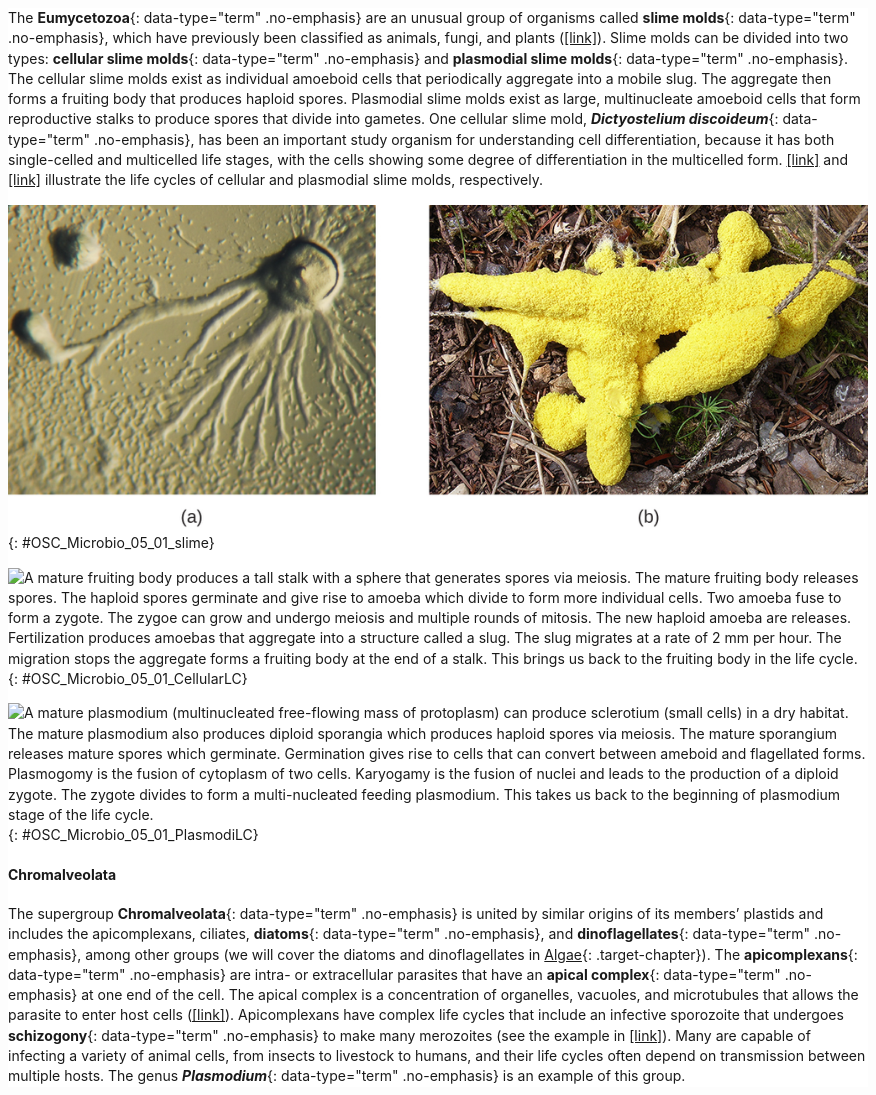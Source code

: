 The **Eumycetozoa**{: data-type="term" .no-emphasis} are an unusual group of organisms called **slime molds**{: data-type="term" .no-emphasis}, which have previously been classified as animals, fungi, and plants ([\[link\]](#OSC_Microbio_05_01_slime)). Slime molds can be divided into two types: **cellular slime molds**{: data-type="term" .no-emphasis} and **plasmodial slime molds**{: data-type="term" .no-emphasis}. The cellular slime molds exist as individual amoeboid cells that periodically aggregate into a mobile slug. The aggregate then forms a fruiting body that produces haploid spores. Plasmodial slime molds exist as large, multinucleate amoeboid cells that form reproductive stalks to produce spores that divide into gametes. One cellular slime mold, ***Dictyostelium* *discoideum***{: data-type="term" .no-emphasis}, has been an important study organism for understanding cell differentiation, because it has both single-celled and multicelled life stages, with the cells showing some degree of differentiation in the multicelled form. [\[link\]](#OSC_Microbio_05_01_CellularLC) and [\[link\]](#OSC_Microbio_05_01_PlasmodiLC) illustrate the life cycles of cellular and plasmodial slime molds, respectively.

 ![a) A micrograph wshwoing a circular dome with long branches emanating outward. B) A photograph showing a yellow structure that looks like foam on a branch. ](../resources/OSC_Microbio_05_01_slime.jpg "(a) The cellular slime mold Dictyostelium discoideum can be grown on agar in a Petri dish. In this image, individual amoeboid cells (visible as small spheres) are streaming together to form an aggregation that is beginning to rise in the upper right corner of the image. The primitively multicellular aggregation consists of individual cells that each have their own nucleus. (b) Fuligo septica is a plasmodial slime mold. This brightly colored organism consists of a large cell with many nuclei."){: #OSC_Microbio_05_01_slime}

![A mature fruiting body produces a tall stalk with a sphere that generates spores via meiosis. The mature fruiting body releases spores. The haploid spores germinate and give rise to amoeba which divide to form more individual cells. Two amoeba fuse to form a zygote. The zygoe can grow and undergo meiosis and multiple rounds of mitosis. The new haploid amoeba are releases. Fertilization produces amoebas that aggregate into a structure called a slug. The slug migrates at a rate of 2 mm per hour. The migration stops the aggregate forms a fruiting body at the end of a stalk. This brings us back to the fruiting body in the life cycle.](../resources/OSC_Microbio_05_01_CellularLC.jpg "The life cycle of the cellular slime mold Dictyostelium discoideum primarily involves individual amoebas but includes the formation of a multinucleate plasmodium formed from a uninucleate zygote (the result of the fusion of two individual amoeboid cells). The plasmodium is able to move and forms a fruiting body that generates haploid spores. (credit &#x201C;photo&#x201D;: modification of work by &#x201C;thatredhead4&#x201D;/Flickr)"){: #OSC_Microbio_05_01_CellularLC}

![A mature plasmodium (multinucleated free-flowing mass of protoplasm) can produce sclerotium (small cells) in a dry habitat. The mature plasmodium also produces diploid sporangia which produces haploid spores via meiosis. The mature sporangium releases mature spores which germinate. Germination gives rise to cells that can convert between ameboid and flagellated forms. Plasmogomy is the fusion of cytoplasm of two cells. Karyogamy is the fusion of nuclei and leads to the production of a diploid zygote. The zygote divides to form a multi-nucleated feeding plasmodium. This takes us back to the beginning of plasmodium stage of the life cycle.](../resources/OSC_Microbio_05_01_PlasmodiLC.jpg "Plasmodial slime molds exist as large multinucleate amoeboid cells that form reproductive stalks to produce spores that divide into gametes."){: #OSC_Microbio_05_01_PlasmodiLC}

#### Chromalveolata

The supergroup **Chromalveolata**{: data-type="term" .no-emphasis} is united by similar origins of its members’ plastids and includes the apicomplexans, ciliates, **diatoms**{: data-type="term" .no-emphasis}, and **dinoflagellates**{: data-type="term" .no-emphasis}, among other groups (we will cover the diatoms and dinoflagellates in [Algae](/m58805){: .target-chapter}). The **apicomplexans**{: data-type="term" .no-emphasis} are intra- or extracellular parasites that have an **apical complex**{: data-type="term" .no-emphasis} at one end of the cell. The apical complex is a concentration of organelles, vacuoles, and microtubules that allows the parasite to enter host cells ([\[link\]](#OSC_Microbio_05_01_apical)). Apicomplexans have complex life cycles that include an infective sporozoite that undergoes **schizogony**{: data-type="term" .no-emphasis} to make many merozoites (see the example in [\[link\]](#OSC_Microbio_05_01_Trophozoit)). Many are capable of infecting a variety of animal cells, from insects to livestock to humans, and their life cycles often depend on transmission between multiple hosts. The genus ***Plasmodium***{: data-type="term" .no-emphasis} is an example of this group.


[1]: https://openstax.org/l/22detpreapicom
[2]: https://openstax.org/l/22feedstentor